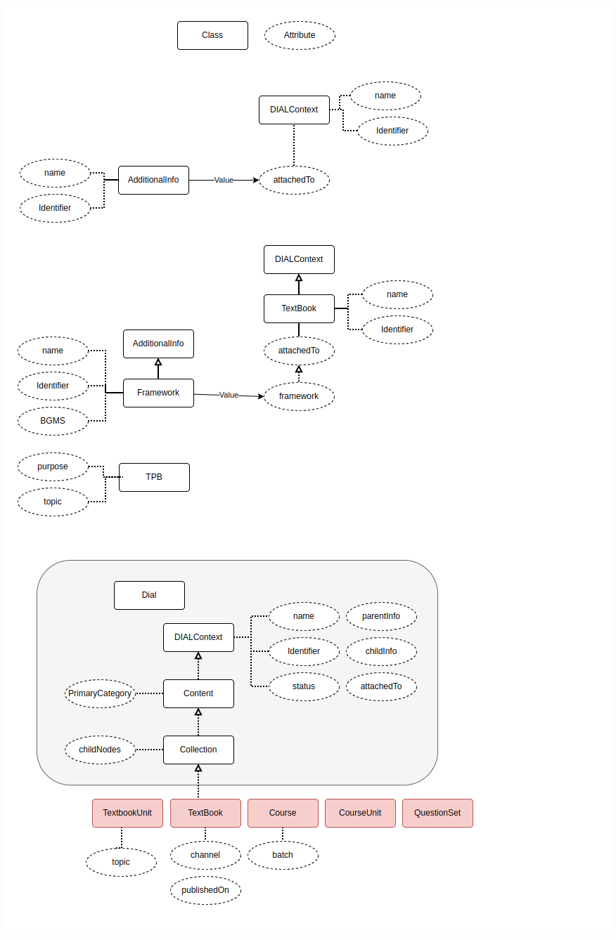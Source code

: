 ![](../../../../.gitbook/assets/3159851013.png)![](../../../../.gitbook/assets/3160047632.png)![](../../../../.gitbook/assets/3159982102.png)